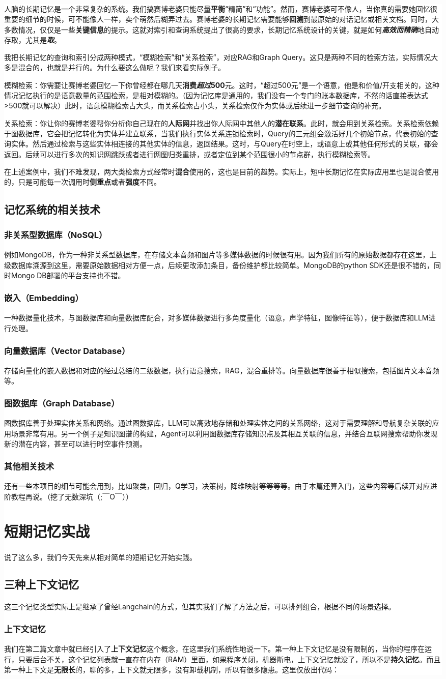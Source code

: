 人脑的长期记忆是一个非常复杂的系统。我们搞赛博老婆只能尽量**平衡**“精简”和“功能”。然而，赛博老婆可不像人，当你真的需要她回忆很重要的细节的时候，可不能像人一样，卖个萌然后糊弄过去。赛博老婆的长期记忆需要能够**回溯**到最原始的对话记忆或相关文档。同时，大多数情况，仅仅是一些**关键信息**的提示。这就对索引和查询系统提出了很高的要求，长期记忆系统设计的关键，就是如何***高效而精确***地自动存取，尤其是***取***。

我把长期记忆的查询和索引分成两种模式，“模糊检索”和“关系检索”，对应RAG和Graph Query。这只是两种不同的检索方法，实际情况大多是混合的，也就是并行的。为什么要这么做呢？我们来看实际例子。

模糊检索：你需要让赛博老婆回忆一下你曾经都在哪几天**消费*超过*500**元。这时，“超过500元”是一个语意，他是和价值/开支相关的，这种情况记忆执行的是语意数量的范围检索，是相对模糊的。（因为记忆库是通用的，我们没有一个专门的账本数据库，不然的话直接表达式>500就可以解决）此时，语意模糊检索占大头，而关系检索占小头，关系检索仅作为实体或后续进一步细节查询的补充。

关系检索：你让你的赛博老婆帮你分析你自己现在的**人际网**并找出你人际网中其他人的**潜在联系**。此时，就会用到关系检索。关系检索依赖于图数据库，它会把记忆转化为实体并建立联系，当我们执行实体关系连锁检索时，Query的三元组会激活好几个初始节点，代表初始的查询实体。然后通过检索与这些实体相连接的其他实体的信息，返回结果。这时，与Query在时空上，或语意上或其他任何形式的关联，都会返回。后续可以进行多次的知识网跳跃或者进行网图归类重排，或者定位到某个范围很小的节点群，执行模糊检索等。

在上述案例中，我们不难发现，两大类检索方式经常时**混合**使用的，这也是目前的趋势。实际上，短中长期记忆在实际应用里也是混合使用的，只是可能每一次调用时**侧重点**或者**强度**不同。

## 记忆系统的相关技术

### 非关系型数据库（NoSQL）

例如MongoDB，作为一种非关系型数据库，在存储文本音频和图片等多媒体数据的时候很有用。因为我们所有的原始数据都存在这里，上级数据库溯源到这里，需要原始数据相对方便一点，后续更改添加条目，备份维护都比较简单。MongoDB的python SDK还是很不错的，同时Mongo DB部署的平台支持也不错。

### 嵌入（Embedding）

一种数据量化技术，与图数据库和向量数据库配合，对多媒体数据进行多角度量化（语意，声学特征，图像特征等），便于数据库和LLM进行处理。

### 向量数据库（Vector Database）

存储向量化的嵌入数据和对应的经过总结的二级数据，执行语意搜索，RAG，混合重排等。向量数据库很善于相似搜索，包括图片文本音频等。

### 图数据库（Graph Database）

图数据库善于处理实体关系和网络。通过图数据库，LLM可以高效地存储和处理实体之间的关系网络，这对于需要理解和导航复杂关联的应用场景非常有用。另一个例子是知识图谱的构建，Agent可以利用图数据库存储知识点及其相互关联的信息，并结合互联网搜索帮助你发现新的潜在内容，甚至可以进行时空事件预测。

### 其他相关技术

还有一些本项目的细节可能会用到，比如聚类，回归，Q学习，决策树，降维映射等等等等。由于本篇还算入门，这些内容等后续开对应进阶教程再说。（挖了无数深坑（;￣O￣））

# 短期记忆实战

说了这么多，我们今天先来从相对简单的短期记忆开始实践。

## 三种上下文记忆

这三个记忆类型实际上是继承了曾经Langchain的方式，但其实我们了解了方法之后，可以排列组合，根据不同的场景选择。

### 上下文记忆

我们在第二篇文章中就已经引入了**上下文记忆**这个概念，在这里我们系统性地说一下。第一种上下文记忆是没有限制的，当你的程序在运行，只要后台不关，这个记忆列表就一直存在内存（RAM）里面，如果程序关闭，机器断电，上下文记忆就没了，所以不是**持久记忆**。而且第一种上下文是**无限长**的，聊的多，上下文就无限多，没有卸载机制，所以有很多隐患。这里仅放出代码：
